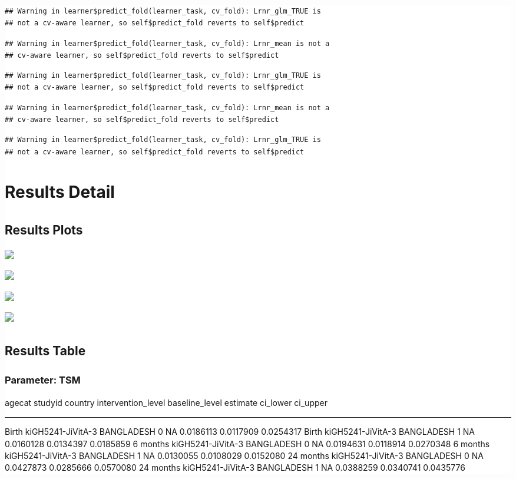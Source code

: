 ```
## Warning in learner$predict_fold(learner_task, cv_fold): Lrnr_glm_TRUE is
## not a cv-aware learner, so self$predict_fold reverts to self$predict
```

```
## Warning in learner$predict_fold(learner_task, cv_fold): Lrnr_mean is not a
## cv-aware learner, so self$predict_fold reverts to self$predict
```

```
## Warning in learner$predict_fold(learner_task, cv_fold): Lrnr_glm_TRUE is
## not a cv-aware learner, so self$predict_fold reverts to self$predict
```

```
## Warning in learner$predict_fold(learner_task, cv_fold): Lrnr_mean is not a
## cv-aware learner, so self$predict_fold reverts to self$predict
```

```
## Warning in learner$predict_fold(learner_task, cv_fold): Lrnr_glm_TRUE is
## not a cv-aware learner, so self$predict_fold reverts to self$predict
```




# Results Detail

## Results Plots
![](/tmp/e853917a-899b-4f75-a429-b52ee08ae4d5/657c167a-2ce3-4805-96d4-959bbbc0b692/REPORT_files/figure-html/plot_tsm-1.png)

![](/tmp/e853917a-899b-4f75-a429-b52ee08ae4d5/657c167a-2ce3-4805-96d4-959bbbc0b692/REPORT_files/figure-html/plot_rr-1.png)



![](/tmp/e853917a-899b-4f75-a429-b52ee08ae4d5/657c167a-2ce3-4805-96d4-959bbbc0b692/REPORT_files/figure-html/plot_paf-1.png)

![](/tmp/e853917a-899b-4f75-a429-b52ee08ae4d5/657c167a-2ce3-4805-96d4-959bbbc0b692/REPORT_files/figure-html/plot_par-1.png)

## Results Table

### Parameter: TSM


agecat      studyid             country      intervention_level   baseline_level     estimate    ci_lower    ci_upper
----------  ------------------  -----------  -------------------  ---------------  ----------  ----------  ----------
Birth       kiGH5241-JiVitA-3   BANGLADESH   0                    NA                0.0186113   0.0117909   0.0254317
Birth       kiGH5241-JiVitA-3   BANGLADESH   1                    NA                0.0160128   0.0134397   0.0185859
6 months    kiGH5241-JiVitA-3   BANGLADESH   0                    NA                0.0194631   0.0118914   0.0270348
6 months    kiGH5241-JiVitA-3   BANGLADESH   1                    NA                0.0130055   0.0108029   0.0152080
24 months   kiGH5241-JiVitA-3   BANGLADESH   0                    NA                0.0427873   0.0285666   0.0570080
24 months   kiGH5241-JiVitA-3   BANGLADESH   1                    NA                0.0388259   0.0340741   0.0435776
